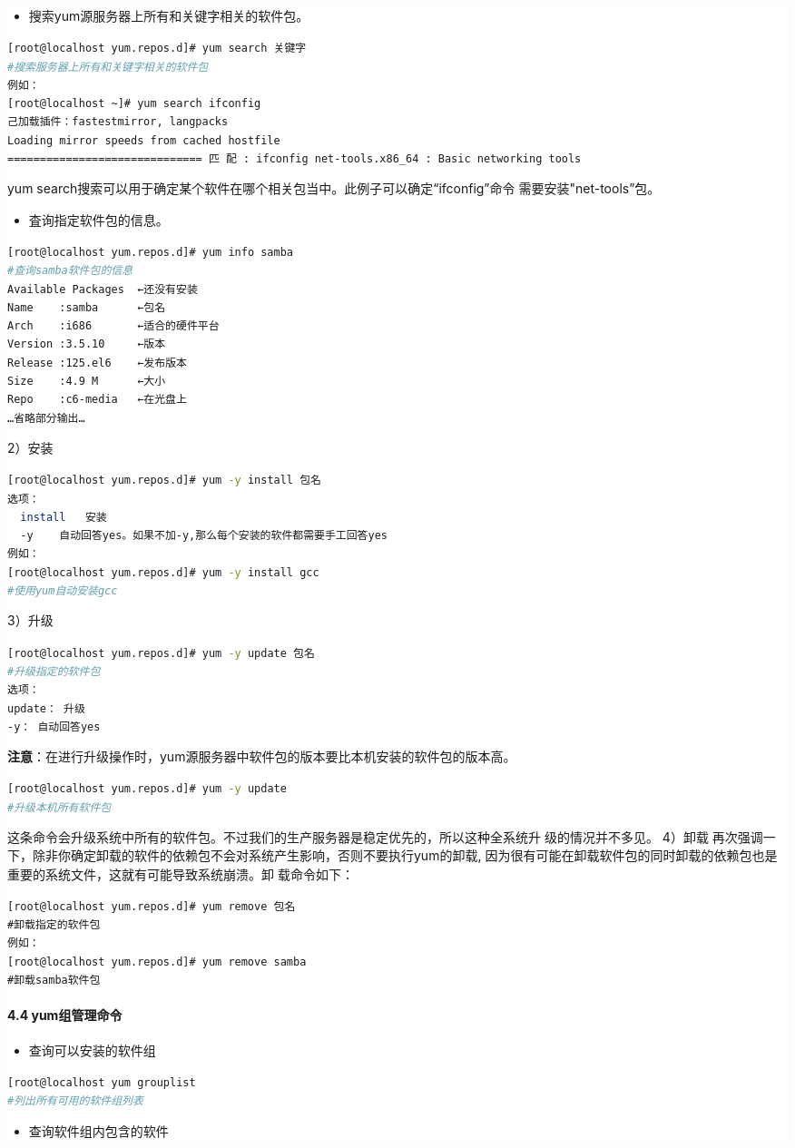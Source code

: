 ```bash
```
- 搜索yum源服务器上所有和关键字相关的软件包。
```bash
[root@localhost yum.repos.d]# yum search 关键字
#搜索服务器上所有和关键字相关的软件包
例如：
[root@localhost ~]# yum search ifconfig
己加载插件：fastestmirror, langpacks
Loading mirror speeds from cached hostfile
============================== 匹 配 : ifconfig net-tools.x86_64 : Basic networking tools
```
yum search搜索可以用于确定某个软件在哪个相关包当中。此例子可以确定“ifconfig”命令 需要安装"net-tools”包。
- 査询指定软件包的信息。
```bash
[root@localhost yum.repos.d]# yum info samba 
#查询samba软件包的信息
Available Packages	←还没有安装
Name	:samba	    ←包名
Arch	:i686	    ←适合的硬件平台
Version	:3.5.10     ←版本
Release	:125.el6    ←发布版本
Size	:4.9 M	    ←大小
Repo	:c6-media   ←在光盘上
…省略部分输出…	
```
2）安装
```bash
[root@localhost yum.repos.d]# yum -y install 包名 
选项：
  install	安装
  -y	自动回答yes。如果不加-y,那么每个安装的软件都需要手工回答yes
例如：
[root@localhost yum.repos.d]# yum -y install gcc
#使用yum自动安装gcc
```
3）升级
```bash
[root@localhost yum.repos.d]# yum -y update 包名
#升级指定的软件包
选项：
update：	升级
-y：	自动回答yes
```
**注意**：在进行升级操作时，yum源服务器中软件包的版本要比本机安装的软件包的版本高。
```bash
[root@localhost yum.repos.d]# yum -y update
#升级本机所有软件包
```
这条命令会升级系统中所有的软件包。不过我们的生产服务器是稳定优先的，所以这种全系统升 级的情况并不多见。
4）卸载
再次强调一下，除非你确定卸载的软件的依赖包不会对系统产生影响，否则不要执行yum的卸载, 因为很有可能在卸载软件包的同时卸载的依赖包也是重要的系统文件，这就有可能导致系统崩溃。卸 载命令如下：
```
[root@localhost yum.repos.d]# yum remove 包名 
#卸载指定的软件包
例如：
[root@localhost yum.repos.d]# yum remove samba 
#卸载samba软件包
```
#### 4.4 yum组管理命令
- 查询可以安装的软件组
```bash
[root@localhost yum grouplist
#列出所有可用的软件组列表
```
- 查询软件组内包含的软件
```bash
```